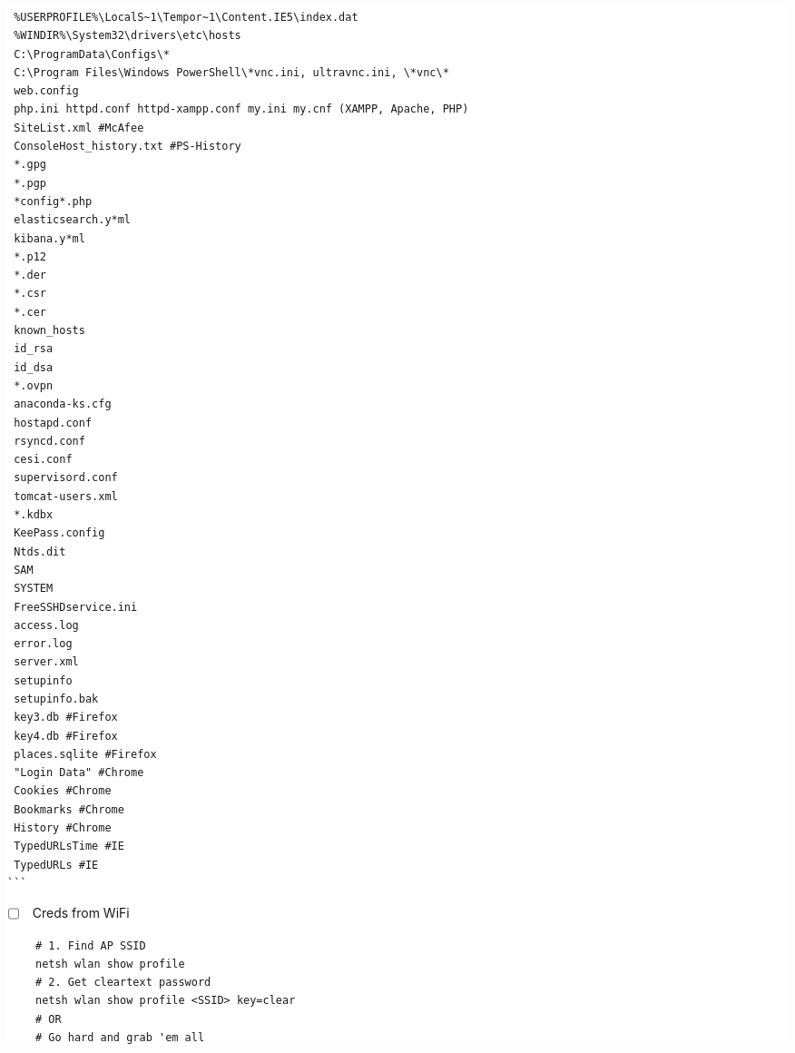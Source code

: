      %USERPROFILE%\LocalS~1\Tempor~1\Content.IE5\index.dat
     %WINDIR%\System32\drivers\etc\hosts
     C:\ProgramData\Configs\*
     C:\Program Files\Windows PowerShell\*vnc.ini, ultravnc.ini, \*vnc\*
     web.config
     php.ini httpd.conf httpd-xampp.conf my.ini my.cnf (XAMPP, Apache, PHP)
     SiteList.xml #McAfee
     ConsoleHost_history.txt #PS-History
     *.gpg
     *.pgp
     *config*.php
     elasticsearch.y*ml
     kibana.y*ml
     *.p12
     *.der
     *.csr
     *.cer
     known_hosts
     id_rsa
     id_dsa
     *.ovpn
     anaconda-ks.cfg
     hostapd.conf
     rsyncd.conf
     cesi.conf
     supervisord.conf
     tomcat-users.xml
     *.kdbx
     KeePass.config
     Ntds.dit
     SAM
     SYSTEM
     FreeSSHDservice.ini
     access.log
     error.log
     server.xml
     setupinfo
     setupinfo.bak
     key3.db #Firefox
     key4.db #Firefox
     places.sqlite #Firefox
     "Login Data" #Chrome
     Cookies #Chrome
     Bookmarks #Chrome
     History #Chrome
     TypedURLsTime #IE
     TypedURLs #IE
    ```
*   [ ] &#x20;Creds from WiFi

    ```
     # 1. Find AP SSID
     netsh wlan show profile
     # 2. Get cleartext password
     netsh wlan show profile <SSID> key=clear
     # OR
     # Go hard and grab 'em all